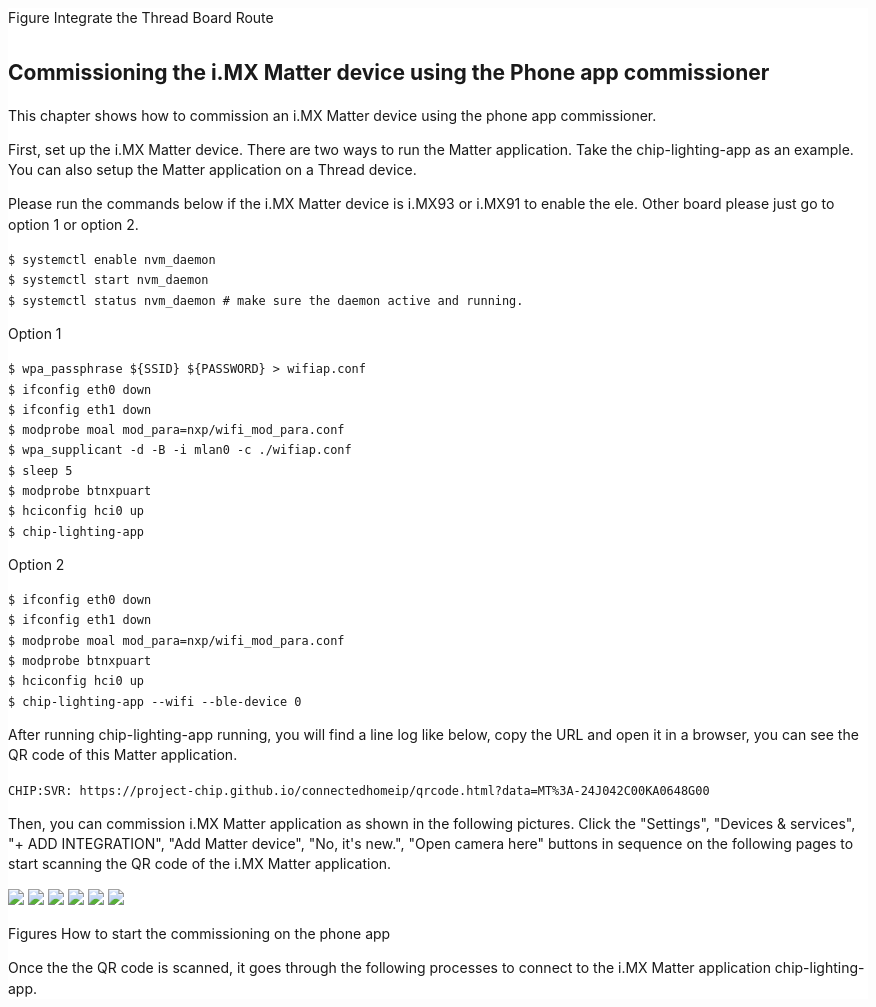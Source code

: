 Figure Integrate the Thread Board Route

<a name="commissioning-with-phone"></a>

## Commissioning the i.MX Matter device using the Phone app commissioner

This chapter shows how to commission an i.MX Matter device using the phone app commissioner.

First, set up the i.MX Matter device. There are two ways to run the Matter application. Take the chip-lighting-app as an example. You can also setup the Matter application on a Thread device.

Please run the commands below if the i.MX Matter device is i.MX93 or i.MX91 to enable the ele. Other board please just go to option 1 or option 2.

    $ systemctl enable nvm_daemon
    $ systemctl start nvm_daemon
    $ systemctl status nvm_daemon # make sure the daemon active and running.

Option 1

    $ wpa_passphrase ${SSID} ${PASSWORD} > wifiap.conf
    $ ifconfig eth0 down
    $ ifconfig eth1 down
    $ modprobe moal mod_para=nxp/wifi_mod_para.conf
    $ wpa_supplicant -d -B -i mlan0 -c ./wifiap.conf
    $ sleep 5
    $ modprobe btnxpuart
    $ hciconfig hci0 up
    $ chip-lighting-app

Option 2

    $ ifconfig eth0 down
    $ ifconfig eth1 down
    $ modprobe moal mod_para=nxp/wifi_mod_para.conf
    $ modprobe btnxpuart
    $ hciconfig hci0 up
    $ chip-lighting-app --wifi --ble-device 0

After running chip-lighting-app running, you will find a line log like below, copy the URL and open it in a browser, you can see the QR code of this Matter application.

    CHIP:SVR: https://project-chip.github.io/connectedhomeip/qrcode.html?data=MT%3A-24J042C00KA0648G00

Then, you can commission i.MX Matter application as shown in the following pictures. Click the "Settings", "Devices & services", "+ ADD INTEGRATION", "Add Matter device", "No, it's new.", "Open camera here" buttons in sequence on the following pages to start scanning the QR code of the i.MX Matter application.

<img src="../images/home_assistant_demo/app_1.png" width = "200"/> <img src="../images/home_assistant_demo/app_2.png" width = "200"/> <img src="../images/home_assistant_demo/app_3.png" width = "200"/> <img src="../images/home_assistant_demo/app_4.png" width = "200"/> <img src="../images/home_assistant_demo/app_5.png" width = "200"/> <img src="../images/home_assistant_demo/app_6.png" width = "200"/>

Figures How to start the commissioning on the phone app

Once the the QR code is scanned, it goes through the following processes to connect to the i.MX Matter application chip-lighting-app.
